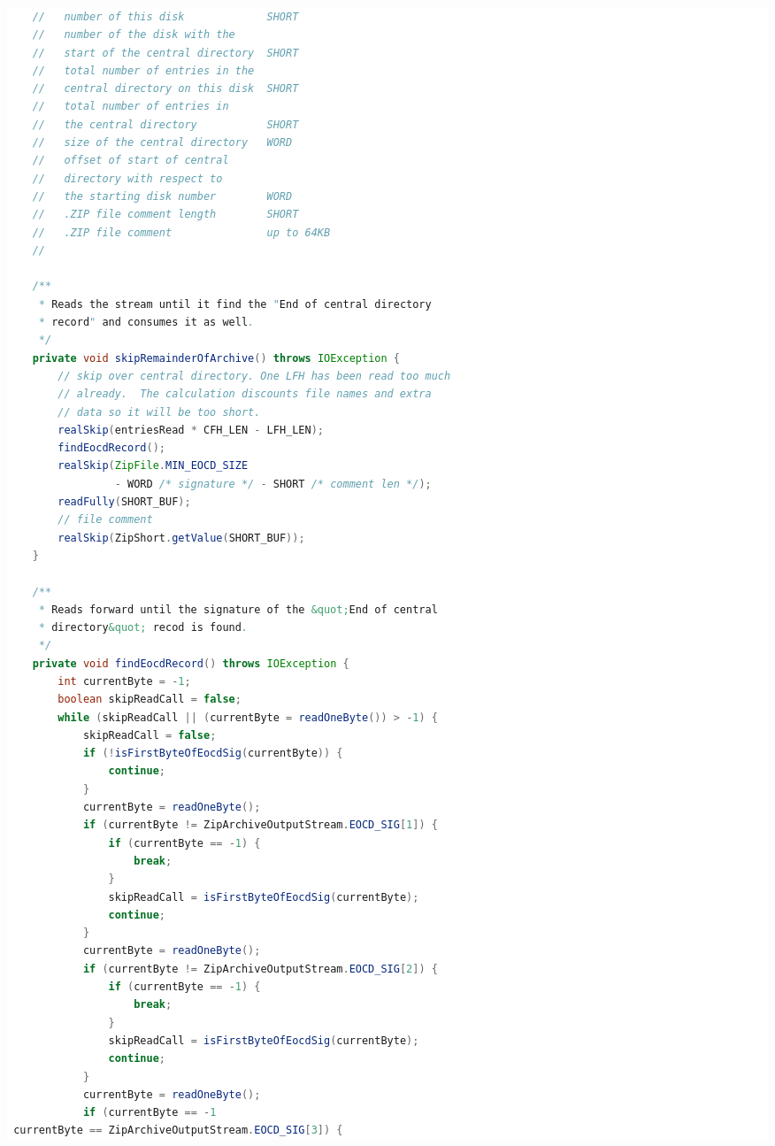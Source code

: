 ```java
    //   number of this disk             SHORT
    //   number of the disk with the
    //   start of the central directory  SHORT
    //   total number of entries in the
    //   central directory on this disk  SHORT
    //   total number of entries in
    //   the central directory           SHORT
    //   size of the central directory   WORD
    //   offset of start of central
    //   directory with respect to
    //   the starting disk number        WORD
    //   .ZIP file comment length        SHORT
    //   .ZIP file comment               up to 64KB
    //

    /**
     * Reads the stream until it find the "End of central directory
     * record" and consumes it as well.
     */
    private void skipRemainderOfArchive() throws IOException {
        // skip over central directory. One LFH has been read too much
        // already.  The calculation discounts file names and extra
        // data so it will be too short.
        realSkip(entriesRead * CFH_LEN - LFH_LEN);
        findEocdRecord();
        realSkip(ZipFile.MIN_EOCD_SIZE
                 - WORD /* signature */ - SHORT /* comment len */);
        readFully(SHORT_BUF);
        // file comment
        realSkip(ZipShort.getValue(SHORT_BUF));
    }

    /**
     * Reads forward until the signature of the &quot;End of central
     * directory&quot; recod is found.
     */
    private void findEocdRecord() throws IOException {
        int currentByte = -1;
        boolean skipReadCall = false;
        while (skipReadCall || (currentByte = readOneByte()) > -1) {
            skipReadCall = false;
            if (!isFirstByteOfEocdSig(currentByte)) {
                continue;
            }
            currentByte = readOneByte();
            if (currentByte != ZipArchiveOutputStream.EOCD_SIG[1]) {
                if (currentByte == -1) {
                    break;
                }
                skipReadCall = isFirstByteOfEocdSig(currentByte);
                continue;
            }
            currentByte = readOneByte();
            if (currentByte != ZipArchiveOutputStream.EOCD_SIG[2]) {
                if (currentByte == -1) {
                    break;
                }
                skipReadCall = isFirstByteOfEocdSig(currentByte);
                continue;
            }
            currentByte = readOneByte();
            if (currentByte == -1
 currentByte == ZipArchiveOutputStream.EOCD_SIG[3]) {
```